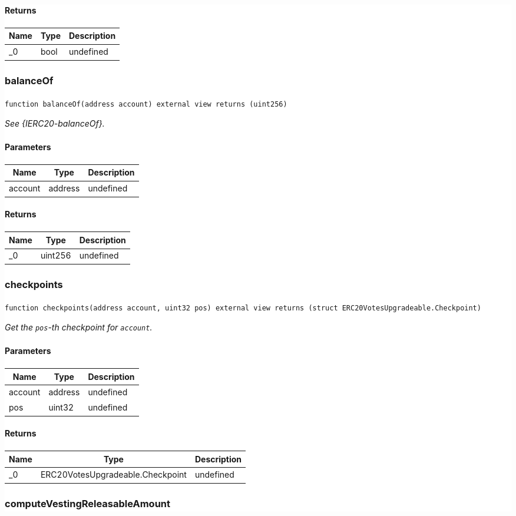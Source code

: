#### Returns

| Name | Type | Description |
|---|---|---|
| _0 | bool | undefined |

### balanceOf

```solidity
function balanceOf(address account) external view returns (uint256)
```



*See {IERC20-balanceOf}.*

#### Parameters

| Name | Type | Description |
|---|---|---|
| account | address | undefined |

#### Returns

| Name | Type | Description |
|---|---|---|
| _0 | uint256 | undefined |

### checkpoints

```solidity
function checkpoints(address account, uint32 pos) external view returns (struct ERC20VotesUpgradeable.Checkpoint)
```



*Get the `pos`-th checkpoint for `account`.*

#### Parameters

| Name | Type | Description |
|---|---|---|
| account | address | undefined |
| pos | uint32 | undefined |

#### Returns

| Name | Type | Description |
|---|---|---|
| _0 | ERC20VotesUpgradeable.Checkpoint | undefined |

### computeVestingReleasableAmount
